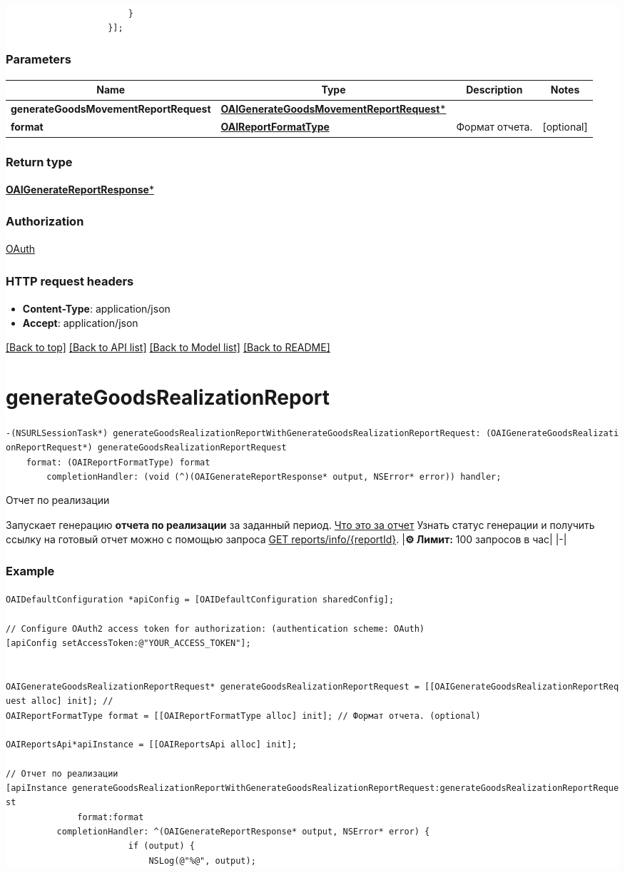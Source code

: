 ```objc
                        }
                    }];
```

### Parameters

Name | Type | Description  | Notes
------------- | ------------- | ------------- | -------------
 **generateGoodsMovementReportRequest** | [**OAIGenerateGoodsMovementReportRequest***](OAIGenerateGoodsMovementReportRequest.md)|  | 
 **format** | [**OAIReportFormatType**](.md)| Формат отчета. | [optional] 

### Return type

[**OAIGenerateReportResponse***](OAIGenerateReportResponse.md)

### Authorization

[OAuth](../README.md#OAuth)

### HTTP request headers

 - **Content-Type**: application/json
 - **Accept**: application/json

[[Back to top]](#) [[Back to API list]](../README.md#documentation-for-api-endpoints) [[Back to Model list]](../README.md#documentation-for-models) [[Back to README]](../README.md)

# **generateGoodsRealizationReport**
```objc
-(NSURLSessionTask*) generateGoodsRealizationReportWithGenerateGoodsRealizationReportRequest: (OAIGenerateGoodsRealizationReportRequest*) generateGoodsRealizationReportRequest
    format: (OAIReportFormatType) format
        completionHandler: (void (^)(OAIGenerateReportResponse* output, NSError* error)) handler;
```

Отчет по реализации

Запускает генерацию **отчета по реализации** за заданный период. [Что это за отчет](https://yandex.ru/support/marketplace/analytics/reports-fby-fbs.html#sales-report)  Узнать статус генерации и получить ссылку на готовый отчет можно с помощью запроса [GET reports/info/{reportId}](../../reference/reports/getReportInfo.md).  |**⚙️ Лимит:** 100 запросов в час| |-| 

### Example
```objc
OAIDefaultConfiguration *apiConfig = [OAIDefaultConfiguration sharedConfig];

// Configure OAuth2 access token for authorization: (authentication scheme: OAuth)
[apiConfig setAccessToken:@"YOUR_ACCESS_TOKEN"];


OAIGenerateGoodsRealizationReportRequest* generateGoodsRealizationReportRequest = [[OAIGenerateGoodsRealizationReportRequest alloc] init]; // 
OAIReportFormatType format = [[OAIReportFormatType alloc] init]; // Формат отчета. (optional)

OAIReportsApi*apiInstance = [[OAIReportsApi alloc] init];

// Отчет по реализации
[apiInstance generateGoodsRealizationReportWithGenerateGoodsRealizationReportRequest:generateGoodsRealizationReportRequest
              format:format
          completionHandler: ^(OAIGenerateReportResponse* output, NSError* error) {
                        if (output) {
                            NSLog(@"%@", output);
```